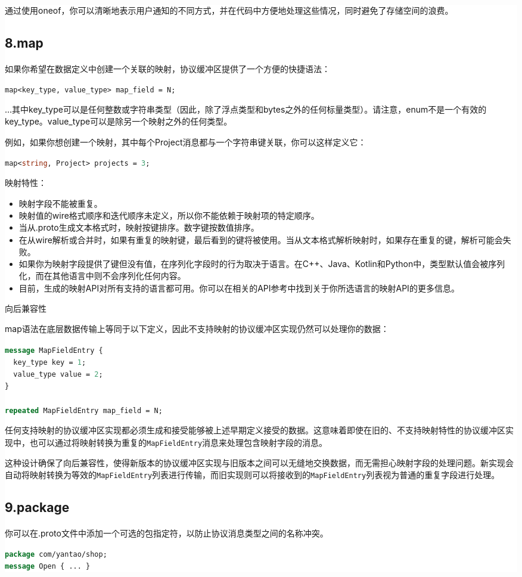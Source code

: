 通过使用oneof，你可以清晰地表示用户通知的不同方式，并在代码中方便地处理这些情况，同时避免了存储空间的浪费。



## 8.map

如果你希望在数据定义中创建一个关联的映射，协议缓冲区提供了一个方便的快捷语法：

```protobuf
map<key_type, value_type> map_field = N;
```

…其中key_type可以是任何整数或字符串类型（因此，除了浮点类型和bytes之外的任何标量类型）。请注意，enum不是一个有效的key_type。value_type可以是除另一个映射之外的任何类型。

例如，如果你想创建一个映射，其中每个Project消息都与一个字符串键关联，你可以这样定义它：

```protobuf
map<string, Project> projects = 3;
```

映射特性：

- 映射字段不能被重复。
- 映射值的wire格式顺序和迭代顺序未定义，所以你不能依赖于映射项的特定顺序。
- 当从.proto生成文本格式时，映射按键排序。数字键按数值排序。
- 在从wire解析或合并时，如果有重复的映射键，最后看到的键将被使用。当从文本格式解析映射时，如果存在重复的键，解析可能会失败。
- 如果你为映射字段提供了键但没有值，在序列化字段时的行为取决于语言。在C++、Java、Kotlin和Python中，类型默认值会被序列化，而在其他语言中则不会序列化任何内容。
- 目前，生成的映射API对所有支持的语言都可用。你可以在相关的API参考中找到关于你所选语言的映射API的更多信息。



向后兼容性

map语法在底层数据传输上等同于以下定义，因此不支持映射的协议缓冲区实现仍然可以处理你的数据：

```protobuf
message MapFieldEntry {
  key_type key = 1;
  value_type value = 2;
}

repeated MapFieldEntry map_field = N;
```

任何支持映射的协议缓冲区实现都必须生成和接受能够被上述早期定义接受的数据。这意味着即使在旧的、不支持映射特性的协议缓冲区实现中，也可以通过将映射转换为重复的`MapFieldEntry`消息来处理包含映射字段的消息。

这种设计确保了向后兼容性，使得新版本的协议缓冲区实现与旧版本之间可以无缝地交换数据，而无需担心映射字段的处理问题。新实现会自动将映射转换为等效的`MapFieldEntry`列表进行传输，而旧实现则可以将接收到的`MapFieldEntry`列表视为普通的重复字段进行处理。



## 9.package

你可以在.proto文件中添加一个可选的包指定符，以防止协议消息类型之间的名称冲突。

```protobuf
package com/yantao/shop;
message Open { ... }
```

